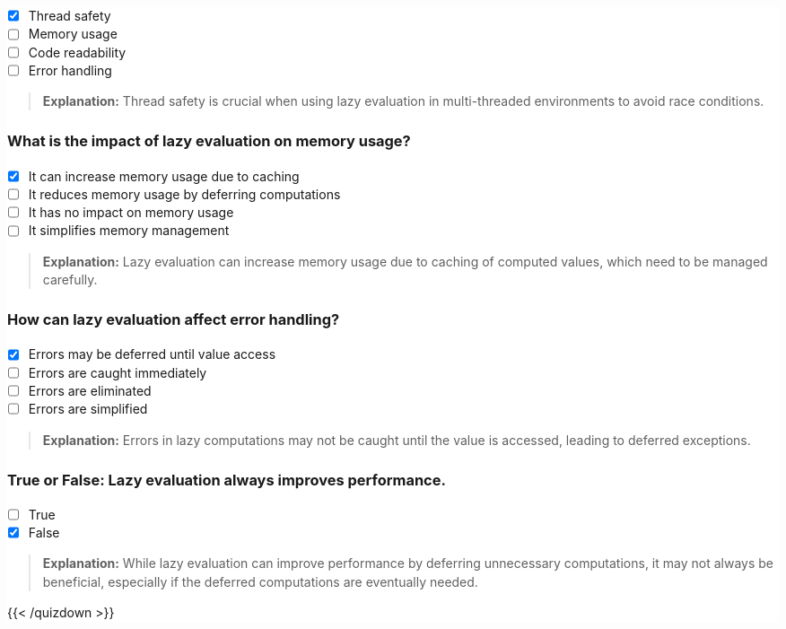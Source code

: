 - [x] Thread safety
- [ ] Memory usage
- [ ] Code readability
- [ ] Error handling

> **Explanation:** Thread safety is crucial when using lazy evaluation in multi-threaded environments to avoid race conditions.

### What is the impact of lazy evaluation on memory usage?

- [x] It can increase memory usage due to caching
- [ ] It reduces memory usage by deferring computations
- [ ] It has no impact on memory usage
- [ ] It simplifies memory management

> **Explanation:** Lazy evaluation can increase memory usage due to caching of computed values, which need to be managed carefully.

### How can lazy evaluation affect error handling?

- [x] Errors may be deferred until value access
- [ ] Errors are caught immediately
- [ ] Errors are eliminated
- [ ] Errors are simplified

> **Explanation:** Errors in lazy computations may not be caught until the value is accessed, leading to deferred exceptions.

### True or False: Lazy evaluation always improves performance.

- [ ] True
- [x] False

> **Explanation:** While lazy evaluation can improve performance by deferring unnecessary computations, it may not always be beneficial, especially if the deferred computations are eventually needed.

{{< /quizdown >}}


